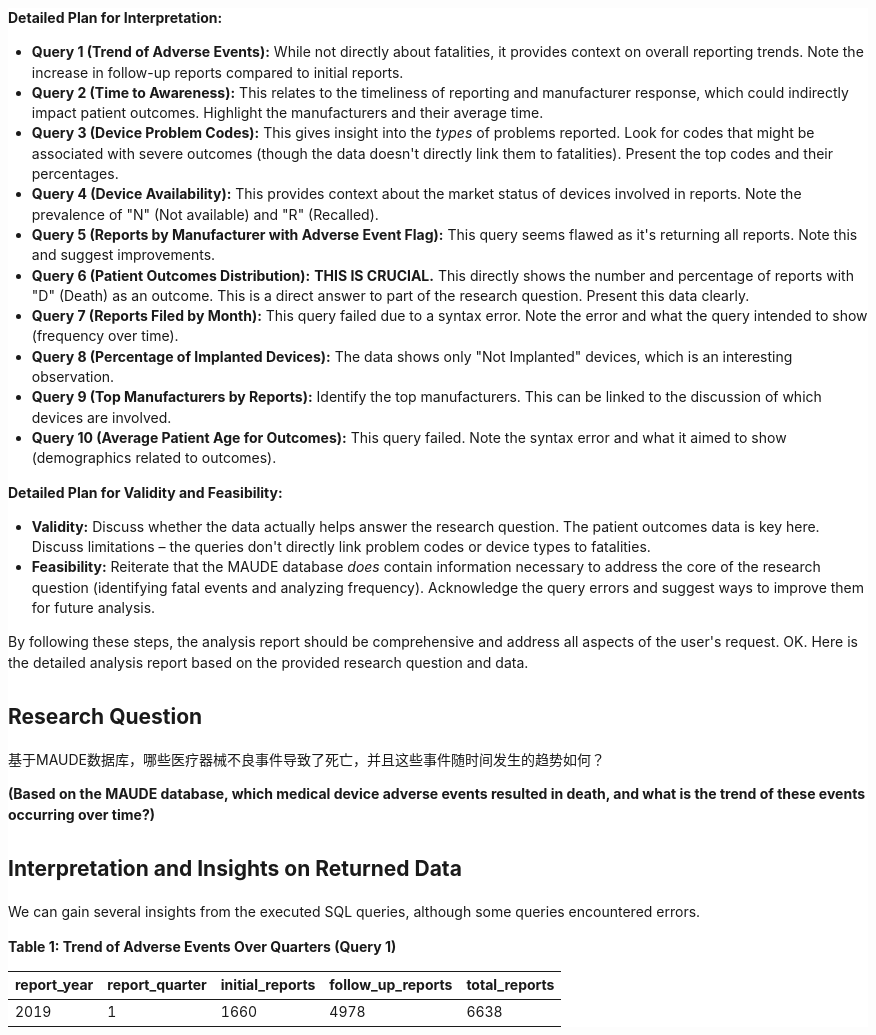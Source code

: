 **Detailed Plan for Interpretation:**
* **Query 1 (Trend of Adverse Events):** While not directly about fatalities, it provides context on overall reporting trends. Note the increase in follow-up reports compared to initial reports.
* **Query 2 (Time to Awareness):**  This relates to the timeliness of reporting and manufacturer response, which could indirectly impact patient outcomes. Highlight the manufacturers and their average time.
* **Query 3 (Device Problem Codes):** This gives insight into the *types* of problems reported. Look for codes that might be associated with severe outcomes (though the data doesn't directly link them to fatalities). Present the top codes and their percentages.
* **Query 4 (Device Availability):** This provides context about the market status of devices involved in reports. Note the prevalence of "N" (Not available) and "R" (Recalled).
* **Query 5 (Reports by Manufacturer with Adverse Event Flag):**  This query seems flawed as it's returning all reports. Note this and suggest improvements.
* **Query 6 (Patient Outcomes Distribution):** **THIS IS CRUCIAL.** This directly shows the number and percentage of reports with "D" (Death) as an outcome. This is a direct answer to part of the research question. Present this data clearly.
* **Query 7 (Reports Filed by Month):** This query failed due to a syntax error. Note the error and what the query intended to show (frequency over time).
* **Query 8 (Percentage of Implanted Devices):** The data shows only "Not Implanted" devices, which is an interesting observation.
* **Query 9 (Top Manufacturers by Reports):** Identify the top manufacturers. This can be linked to the discussion of which devices are involved.
* **Query 10 (Average Patient Age for Outcomes):** This query failed. Note the syntax error and what it aimed to show (demographics related to outcomes).

**Detailed Plan for Validity and Feasibility:**
* **Validity:**  Discuss whether the data actually helps answer the research question. The patient outcomes data is key here. Discuss limitations – the queries don't directly link problem codes or device types to fatalities.
* **Feasibility:** Reiterate that the MAUDE database *does* contain information necessary to address the core of the research question (identifying fatal events and analyzing frequency). Acknowledge the query errors and suggest ways to improve them for future analysis.

By following these steps, the analysis report should be comprehensive and address all aspects of the user's request.
OK. Here is the detailed analysis report based on the provided research question and data.

## Research Question

基于MAUDE数据库，哪些医疗器械不良事件导致了死亡，并且这些事件随时间发生的趋势如何？

**(Based on the MAUDE database, which medical device adverse events resulted in death, and what is the trend of these events occurring over time?)**

## Interpretation and Insights on Returned Data

We can gain several insights from the executed SQL queries, although some queries encountered errors.

**Table 1: Trend of Adverse Events Over Quarters (Query 1)**

| report_year | report_quarter | initial_reports | follow_up_reports | total_reports |
|-------------|----------------|-----------------|-------------------|---------------|
| 2019        | 1              | 1660            | 4978              | 6638          |
